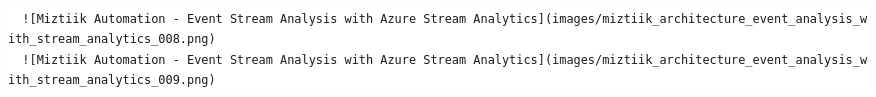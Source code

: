       ![Miztiik Automation - Event Stream Analysis with Azure Stream Analytics](images/miztiik_architecture_event_analysis_with_stream_analytics_008.png)
      ![Miztiik Automation - Event Stream Analysis with Azure Stream Analytics](images/miztiik_architecture_event_analysis_with_stream_analytics_009.png)
